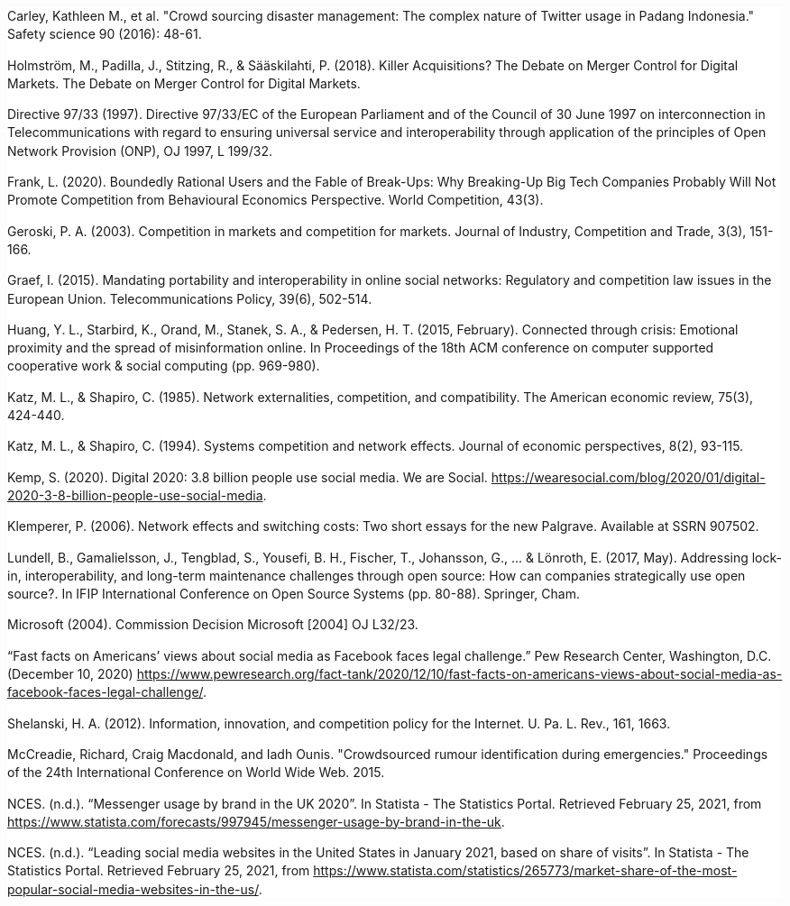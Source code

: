 Carley, Kathleen M., et al. "Crowd sourcing disaster management: The complex nature of Twitter usage in Padang Indonesia." Safety science 90 (2016): 48-61.

Holmström, M., Padilla, J., Stitzing, R., & Sääskilahti, P. (2018). Killer Acquisitions? The Debate on Merger Control for Digital Markets. The Debate on Merger Control for Digital Markets.

Directive 97/33 (1997). Directive 97/33/EC of the European Parliament and of the Council of 30 June 1997 on interconnection in Telecommunications with regard to ensuring universal service and interoperability through application of the principles of Open Network Provision (ONP), OJ 1997, L 199/32.

Frank, L. (2020). Boundedly Rational Users and the Fable of Break-Ups: Why Breaking-Up Big Tech Companies Probably Will Not Promote Competition from Behavioural Economics Perspective. World Competition, 43(3).

Geroski, P. A. (2003). Competition in markets and competition for markets. Journal of Industry, Competition and Trade, 3(3), 151-166.

Graef, I. (2015). Mandating portability and interoperability in online social networks: Regulatory and competition law issues in the European Union. Telecommunications Policy, 39(6), 502-514.

Huang, Y. L., Starbird, K., Orand, M., Stanek, S. A., & Pedersen, H. T. (2015, February). Connected through crisis: Emotional proximity and the spread of misinformation online. In Proceedings of the 18th ACM conference on computer supported cooperative work & social computing (pp. 969-980).

Katz, M. L., & Shapiro, C. (1985). Network externalities, competition, and compatibility. The American economic review, 75(3), 424-440.

Katz, M. L., & Shapiro, C. (1994). Systems competition and network effects. Journal of economic perspectives, 8(2), 93-115.

Kemp, S. (2020). Digital 2020: 3.8 billion people use social media. We are Social. https://wearesocial.com/blog/2020/01/digital-2020-3-8-billion-people-use-social-media. 

Klemperer, P. (2006). Network effects and switching costs: Two short essays for the new Palgrave. Available at SSRN 907502.

Lundell, B., Gamalielsson, J., Tengblad, S., Yousefi, B. H., Fischer, T., Johansson, G., ... & Lönroth, E. (2017, May). Addressing lock-in, interoperability, and long-term maintenance challenges through open source: How can companies strategically use open source?. In IFIP International Conference on Open Source Systems (pp. 80-88). Springer, Cham.

Microsoft (2004). Commission Decision Microsoft [2004] OJ L32/23.

“Fast facts on Americans’ views about social media as Facebook faces legal challenge.” Pew Research Center, Washington, D.C. (December 10, 2020) https://www.pewresearch.org/fact-tank/2020/12/10/fast-facts-on-americans-views-about-social-media-as-facebook-faces-legal-challenge/.

Shelanski, H. A. (2012). Information, innovation, and competition policy for the Internet. U. Pa. L. Rev., 161, 1663.

McCreadie, Richard, Craig Macdonald, and Iadh Ounis. "Crowdsourced rumour identification during emergencies." Proceedings of the 24th International Conference on World Wide Web. 2015.

NCES. (n.d.). “Messenger usage by brand in the UK 2020”. In Statista - The Statistics Portal. Retrieved February 25, 2021, from https://www.statista.com/forecasts/997945/messenger-usage-by-brand-in-the-uk. 

NCES. (n.d.). “Leading social media websites in the United States in January 2021, based on share of visits”. In Statista - The Statistics Portal. Retrieved February 25, 2021, from https://www.statista.com/statistics/265773/market-share-of-the-most-popular-social-media-websites-in-the-us/. 
